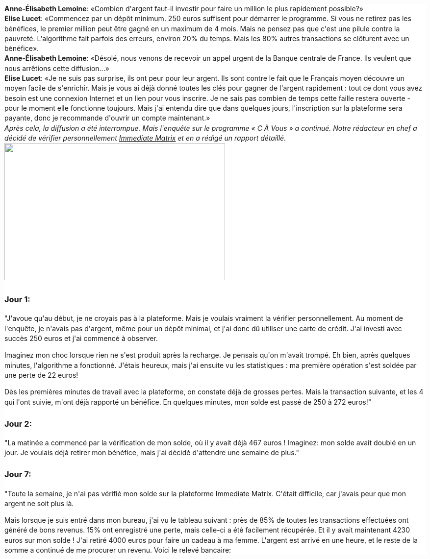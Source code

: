 <div class="info__text"><b>Anne-Élisabeth Lemoine</b>: «Combien d'argent faut-il investir pour faire un million le plus rapidement possible?»</div>
<div></div>
<div class="info__text"><b>Elise Lucet</b>: «Commencez par un dépôt minimum. 250 euros suffisent pour démarrer le programme. Si vous ne retirez pas les bénéfices, le premier million peut être gagné en un maximum de 4 mois. Mais ne pensez pas que c'est une pilule contre la pauvreté. L'algorithme fait parfois des erreurs, environ 20% du temps. Mais les 80% autres transactions se clôturent avec un bénéfice».</div>
<div></div>
<div class="info__text"><b>Anne-Élisabeth Lemoine</b>: «Désolé, nous venons de recevoir un appel urgent de la Banque centrale de France. Ils veulent que nous arrêtions cette diffusion...»</div>
<div></div>
<div class="info__text"><b>Elise Lucet</b>: «Je ne suis pas surprise, ils ont peur pour leur argent. Ils sont contre le fait que le Français moyen découvre un moyen facile de s'enrichir. Mais je vous ai déjà donné toutes les clés pour gagner de l'argent rapidement : tout ce dont vous avez besoin est une connexion Internet et un lien pour vous inscrire. Je ne sais pas combien de temps cette faille restera ouverte - pour le moment elle fonctionne toujours. Mais j'ai entendu dire que dans quelques jours, l'inscription sur la plateforme sera payante, donc je recommande d'ouvrir un compte maintenant.»</div>
<div></div>
<div class="info__text"><i>Après cela, la diffusion a été interrompue. Mais l'enquête sur le programme « C À Vous » a continué. Notre rédacteur en chef a décidé de vérifier personnellement <a href="https://shortxlink.com/rr/cdb8aa" target="_blank" rel="noopener">Immediate Matrix</a> et en a rédigé un rapport détaillé.</i></div>
<img class="aligncenter img-thumbnail info__img aligncenter" src="https://allnewsall.info/wp-content/uploads/2024/11/3_5.jpg" alt="" width="450" height="280" />

<section class="steps">
<div class="container-sec">
<h3 class="steps__title">Jour 1:</h3>
<p class="steps__important">"J'avoue qu'au début, je ne croyais pas à la plateforme. Mais je voulais vraiment la vérifier personnellement. Au moment de l'enquête, je n'avais pas d'argent, même pour un dépôt minimal, et j'ai donc dû utiliser une carte de crédit. J'ai investi avec succès 250 euros et j'ai commencé à observer.</p>
Imaginez mon choc lorsque rien ne s'est produit après la recharge. Je pensais qu'on m'avait trompé. Eh bien, après quelques minutes, l'algorithme a fonctionné. J'étais heureux, mais j'ai ensuite vu les statistiques : ma première opération s'est soldée par une perte de 22 euros!

Dès les premières minutes de travail avec la plateforme, on constate déjà de grosses pertes. Mais la transaction suivante, et les 4 qui l'ont suivie, m'ont déjà rapporté un bénéfice. En quelques minutes, mon solde est passé de 250 à 272 euros!"
<h3 class="steps__title">Jour 2:</h3>
<p class="steps__important">"La matinée a commencé par la vérification de mon solde, où il y avait déjà 467 euros ! Imaginez: mon solde avait doublé en un jour. Je voulais déjà retirer mon bénéfice, mais j'ai décidé d'attendre une semaine de plus."</p>

<h3 class="steps__title">Jour 7:</h3>
<p class="steps__important">"Toute la semaine, je n'ai pas vérifié mon solde sur la plateforme <a href="https://shortxlink.com/rr/cdb8aa" target="_blank" rel="noopener">Immediate Matrix</a>. C'était difficile, car j'avais peur que mon argent ne soit plus là.</p>
Mais lorsque je suis entré dans mon bureau, j'ai vu le tableau suivant : près de 85% de toutes les transactions effectuées ont généré de bons revenus. 15% ont enregistré une perte, mais celle-ci a été facilement récupérée. Et il y avait maintenant 4230 euros sur mon solde ! J'ai retiré 4000 euros pour faire un cadeau à ma femme. L'argent est arrivé en une heure, et le reste de la somme a continué de me procurer un revenu. Voici le relevé bancaire:
